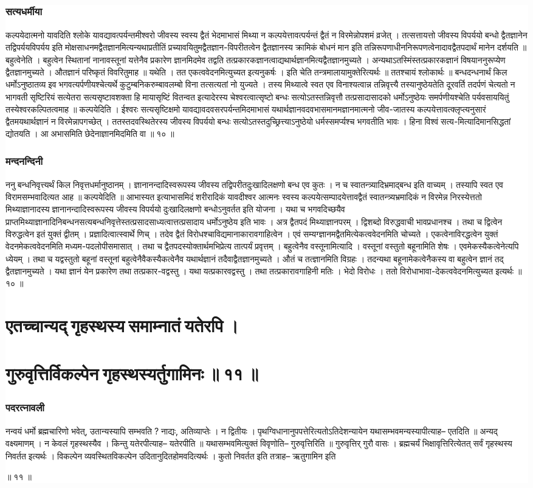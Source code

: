 ### **सत्यधर्मीया**

कल्पयेदात्मनो यावदिति श्लोके यावद्यावत्पर्यन्तमीश्वरो जीवस्य स्वस्य द्वैतं भेदमाभासं मिथ्या न कल्पयेत्तावत्पर्यन्तं द्वैतं न विरमेन्नोपशमं व्रजेत् । तत्सत्तायत्तो जीवस्य विपर्ययो बन्धो द्वैतज्ञानेन तद्विपर्ययविपर्यय इति मोक्षसाधनमद्वैतज्ञानमित्यन्यथाप्रतीतिं प्रच्यावयितुमद्वैतज्ञान-विपरीतत्वेन द्वैतज्ञानस्य क्रामिकं बोधनं मान इति तन्निरूपणाधीननिरूपणत्वेनादावद्वैतपदार्थं मानेन दर्शयति ॥ बहुत्वेनेति । बहुत्वेन स्थितानां नानावस्तूनां यत्तेनैव प्रकारेण ज्ञानमिदमेव तद्वति तत्प्रकारकज्ञानत्वाद्यथार्थज्ञानमित्यद्वैतज्ञानमुच्यते । अन्यथाऽतस्मिंस्तत्प्रकारकज्ञानं विषयाननुरूप्येण द्वैतज्ञानमुच्यते । औतज्ञानं परिष्कृतं विवरितुमाह ॥ यथेति । तत एकत्ववेदनमित्युच्यत इत्यनुकर्षः । इति चेति तन्त्रमालायामुक्तेरित्यर्थः ॥ ततश्चायं श्लोकार्थः ॥ बन्धदन्धनार्थं किल धर्मोऽनुष्ठातव्य इव भगवत्यर्पणीयश्चेत्यर्थे कुटुम्बनिकरुम्बावलम्बो विना तत्सत्यतां नो युज्यते । तस्य मिथ्यात्वे स्वत एव विनाश्यत्वान्न तन्निवृत्त्यै तस्यानुष्ठेयतेति दूरवर्ति तदर्पणं चेत्यतो न भागवती सृष्टिरियं सत्येतरा सत्यसृष्टावशक्ता हि मायासृष्टिं वितन्वत इत्यादेरस्य चेश्वरत्वात्सृष्टो बन्धः सत्योऽतस्तन्निवृत्तौ तत्प्रसादासादको धर्मोऽनुष्ठेयः समर्पणीयश्चेति पर्यवसाययितुं तस्येश्वरकल्पितत्वमाह ॥ कल्पयेदिति । ईश्वरः सत्यसृष्टिक्षमो यावद्यावदवसरपर्यन्तमिदमाभासं यथार्थज्ञानवदवभासमानमज्ञानमात्मनो जीव-जातस्य कल्पयेत्तावत्क्लृप्त्यनुसारं द्वैतमयथार्थज्ञानं न विरमेन्नापगच्छेत् । ततस्तदवस्थितेरस्य जीवस्य विपर्ययो बन्धः सत्योऽतस्तदुच्छ्रित्त्याऽनुष्ठेयो धर्मस्समर्प्यश्च भगवतीति भावः । हिना विश्वं सत्य-मित्यादिमानसिद्धतां द्योतयति । आ अभासमिति छेदेनाज्ञानमिदमिति वा ॥ १० ॥

### **मन्दनन्दिनी**

ननु बन्धनिवृत्त्यर्थं किल निवृत्तधर्मानुष्ठानम् । ज्ञानानन्दादिस्वरूपस्य जीवस्य तद्विपरीतदुःखादिलक्षणो बन्ध एव कुतः । न च स्वातन्त्र्यादिभ्रमाद्बन्ध इति वाच्यम् । तस्यापि स्वत एव विरामसम्भवादित्यत आह ॥ कल्पयेदिति ॥ आभास्यत इत्याभासमिदं शरीरादिकं यावदीश्वर आत्मनः स्वस्य कल्पयेत्सम्पादयेत्तावद्वैतं स्वातन्त्र्यभ्रमादिकं न विरमेन्न निरस्येत्ततो मिथ्याज्ञानादस्य ज्ञानानन्दादिस्वरूपस्य जीवस्य विपर्ययो दुःखादिलक्षणो बन्धोऽनुवर्तत इति योजना । यथा च भगवदिच्छयैव प्राप्तमिथ्याज्ञानादिनिबन्धनसत्यबन्धनिवृत्तेस्तत्प्रसादसाध्यत्वात्तत्प्रसादाय धर्मोऽनुष्ठेय इति भावः । अत्र द्वैतपदं मिथ्याज्ञानपरम् । द्विशब्दो विरुद्धवाची भावप्रधानश्च । तथा च द्वित्वेन विरुद्धत्वेन इतं युक्तं द्वीतम् । प्रज्ञादित्वात्स्वार्थे णिच् । तदेव द्वैतं विरोधश्चाविद्यमानाकारावगाहित्वेन । एवं सम्यग्ज्ञानमद्वैतमित्येकत्ववेदनमिति चोच्यते । एकत्वेनाविरद्धत्वेन युक्तं वेदनमेकत्ववेदनमिति मध्यम-पदलोपीसमासात् । तथा च द्वैतपदस्योक्तार्थमभिप्रेत्य तात्पर्यं प्रवृत्तम् । बहुत्वेनैव वस्तूनामित्यादि । वस्तूनां वस्तुतो बहूनामिति शेषः । एवमेकस्यैकत्वेनेत्यपि ध्येयम् । तथा च यद्वस्तुतो बहूनां वस्तूनां बहुत्वेनैवैकस्यैकत्वेनैव यथार्थज्ञानं तदैवाद्वैतज्ञानमुच्यते । औतं च तत्ज्ञानमिति विग्रहः । तदन्यथा बहूनामेकत्वेनैकस्य वा बहुत्वेन ज्ञानं तद् द्वैतज्ञानमुच्यते । यथा ज्ञानं येन प्रकारेण तथा तत्प्रकार-वद्वस्तु । यथा यत्प्रकारवद्वस्तु । तथा तत्प्रकारावगाहिनी मतिः । भेदो विरोधः । ततो विरोधाभावा-देकत्ववेदनमित्युच्यत इत्यर्थः ॥ १० ॥

# **एतच्चान्यद् गृहस्थस्य समाम्नातं यतेरपि ।**

# **गुरुवृत्तिर्विकल्पेन गृहस्थस्यर्तुगामिनः ॥ ११ ॥**

### **पदरत्नावली**

नन्वयं धर्मो ब्रह्मचारिणो भवेत्, उतान्यस्यापि सम्भवति ? नाद्यः, अतिव्याप्तेः । न द्वितीयः । पृथग्विधानानुपपत्तेरित्यतोऽतिदेशन्यायेन यथासम्भवमन्यस्यापीत्याह– एतदिति ॥ अन्यद् वक्ष्यमाणम् । न केवलं गृहस्थस्यैव । किन्तु यतेरपीत्याह– यतेरपीति ॥ यथासम्भवमित्युक्तं विवृणोति– गुरुवृत्तिरिति ॥ गुरुवृत्तिर् गुरौ वासः । ब्रह्मचर्यं भिक्षावृत्तिरित्येतत् सर्वं गृहस्थस्य निवर्तत इत्यर्थः । विकल्पेन व्यवस्थितविकल्पेन उदितानुदितहोमवदित्यर्थः । कुतो निवर्तत इति तत्राह– ऋतुगामिन इति

॥ ११ ॥
